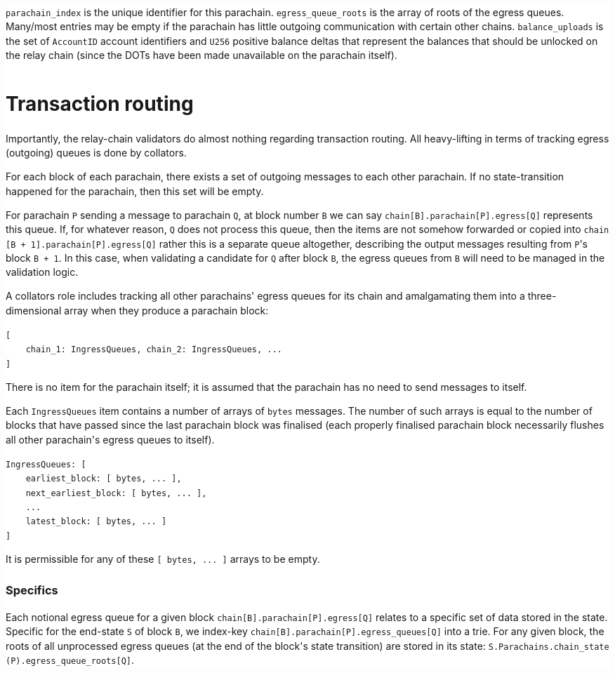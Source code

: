 `parachain_index` is the unique identifier for this parachain. `egress_queue_roots` is the array of roots of the egress queues. Many/most entries may be empty if the parachain has little outgoing communication with certain other chains. `balance_uploads` is the set of `AccountID` account identifiers and `U256` positive balance deltas that represent the balances that should be unlocked on the relay chain (since the DOTs have been made unavailable on the parachain itself).

# Transaction routing

Importantly, the relay-chain validators do almost nothing regarding transaction routing. All heavy-lifting in terms of tracking egress (outgoing) queues is done by collators.

For each block of each parachain, there exists a set of outgoing messages to each other parachain. If no state-transition happened for the parachain, then this set will be empty.

For parachain `P` sending a message to parachain `Q`, at block number `B` we can say `chain[B].parachain[P].egress[Q]` represents this queue. If, for whatever reason, `Q` does not process this queue, then the items are not somehow forwarded or copied into `chain[B + 1].parachain[P].egress[Q]` rather this is a separate queue altogether, describing the output messages resulting from `P`'s block `B + 1`. In this case, when validating a candidate for `Q` after block `B`, the egress queues from `B` will need to be managed in the validation logic.

A collators role includes tracking all other parachains' egress queues for its chain and amalgamating them into a three-dimensional array when they produce a parachain block:

```
[
	chain_1: IngressQueues, chain_2: IngressQueues, ...
]
```

There is no item for the parachain itself; it is assumed that the parachain has no need to send messages to itself.

Each `IngressQueues` item contains a number of arrays of `bytes` messages. The number of such arrays is equal to the number of blocks that have passed since the last parachain block was finalised (each properly finalised parachain block necessarily flushes all other parachain's egress queues to itself).

```
IngressQueues: [
	earliest_block: [ bytes, ... ],
	next_earliest_block: [ bytes, ... ],
	...
	latest_block: [ bytes, ... ]
]
```

It is permissible for any of these `[ bytes, ... ]` arrays to be empty.

### Specifics

Each notional egress queue for a given block `chain[B].parachain[P].egress[Q]` relates to a specific set of data stored in the state. Specific for the end-state `S` of block `B`, we index-key `chain[B].parachain[P].egress_queues[Q]` into a trie. For any given block, the roots of all unprocessed egress queues (at the end of the block's state transition) are stored in its state: `S.Parachains.chain_state(P).egress_queue_roots[Q]`.
